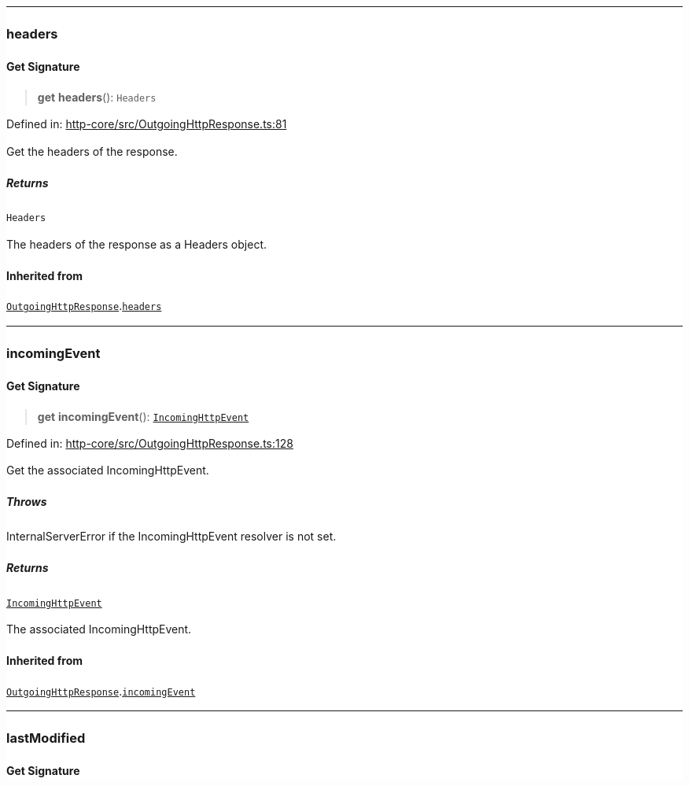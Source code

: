 ***

### headers

#### Get Signature

> **get** **headers**(): `Headers`

Defined in: [http-core/src/OutgoingHttpResponse.ts:81](https://github.com/stonemjs/http-core/blob/fb38b6d1cb0bd2bb4e252ff611571ec3c006aa1e/src/OutgoingHttpResponse.ts#L81)

Get the headers of the response.

##### Returns

`Headers`

The headers of the response as a Headers object.

#### Inherited from

[`OutgoingHttpResponse`](../../OutgoingHttpResponse/classes/OutgoingHttpResponse.md).[`headers`](../../OutgoingHttpResponse/classes/OutgoingHttpResponse.md#headers)

***

### incomingEvent

#### Get Signature

> **get** **incomingEvent**(): [`IncomingHttpEvent`](../../IncomingHttpEvent/classes/IncomingHttpEvent.md)

Defined in: [http-core/src/OutgoingHttpResponse.ts:128](https://github.com/stonemjs/http-core/blob/fb38b6d1cb0bd2bb4e252ff611571ec3c006aa1e/src/OutgoingHttpResponse.ts#L128)

Get the associated IncomingHttpEvent.

##### Throws

InternalServerError if the IncomingHttpEvent resolver is not set.

##### Returns

[`IncomingHttpEvent`](../../IncomingHttpEvent/classes/IncomingHttpEvent.md)

The associated IncomingHttpEvent.

#### Inherited from

[`OutgoingHttpResponse`](../../OutgoingHttpResponse/classes/OutgoingHttpResponse.md).[`incomingEvent`](../../OutgoingHttpResponse/classes/OutgoingHttpResponse.md#incomingevent)

***

### lastModified

#### Get Signature

